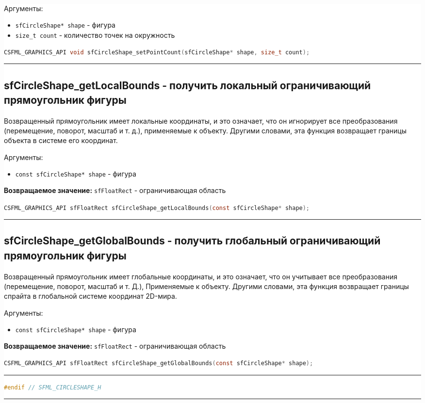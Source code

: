 Аргументы:

- ``sfCircleShape* shape`` - фигура
- ``size_t count`` - количество точек на окружность

```c
CSFML_GRAPHICS_API void sfCircleShape_setPointCount(sfCircleShape* shape, size_t count);
```
<hr/>

## sfCircleShape_getLocalBounds - получить локальный ограничивающий прямоугольник фигуры

Возвращенный прямоугольник имеет локальные координаты, и это означает, что он игнорирует все преобразования (перемещение, поворот, масштаб и т. д.), применяемые к объекту. 
Другими словами, эта функция возвращает границы объекта в системе его координат.

Аргументы:

- ``const sfCircleShape* shape`` - фигура

**Возвращаемое значение:** ``sfFloatRect`` - ограничивающая область

```c
CSFML_GRAPHICS_API sfFloatRect sfCircleShape_getLocalBounds(const sfCircleShape* shape);
```
<hr/>

## sfCircleShape_getGlobalBounds - получить глобальный ограничивающий прямоугольник фигуры

Возвращенный прямоугольник имеет глобальные координаты, и это означает, что он учитывает все преобразования (перемещение, поворот, масштаб и т. Д.), Применяемые к объекту. Другими словами, эта функция возвращает границы спрайта в глобальной системе координат 2D-мира.

Аргументы:

- ``const sfCircleShape* shape`` - фигура

**Возвращаемое значение:** ``sfFloatRect`` - ограничивающая область

```c
CSFML_GRAPHICS_API sfFloatRect sfCircleShape_getGlobalBounds(const sfCircleShape* shape);
```
<hr/>

```c
#endif // SFML_CIRCLESHAPE_H
```
<hr/>

